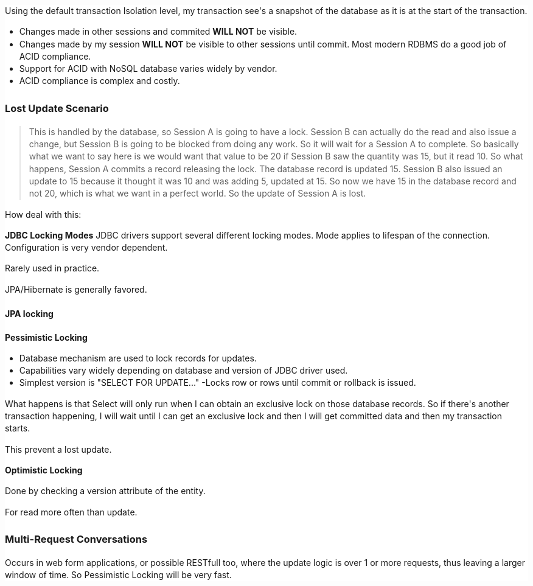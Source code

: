Using the default transaction Isolation level, my transaction see's a snapshot of the database as it is at the start of the transaction.
- Changes made in other sessions and commited __WILL NOT__ be visible.
- Changes made by my session __WILL NOT__ be visible to other sessions until commit.
Most modern RDBMS do a good job of ACID compliance.
- Support for ACID with NoSQL database varies widely by vendor.
- ACID compliance is complex and costly.

### Lost Update Scenario
> This is handled by the database, so Session A is going to have a lock. Session
B can actually do the read and also issue a change, but Session B is going to be blocked from doing
any work.
So it will wait for a Session A to complete.
So basically what we want to say here is we would want that value to be 20 if Session B saw the quantity
was 15, but it read 10.
So what happens, Session A commits a record releasing the lock.
The database record is updated 15. Session B also issued an update to 15 because it thought it was 10
and was adding 5, updated at 15.
So now we have 15 in the database record and not 20, which is what we want in a perfect world.
So the update of Session A is lost.

How deal with this:

__JDBC Locking Modes__ JDBC drivers support several different locking modes. Mode applies to lifespan of the connection. Configuration is very vendor dependent.

Rarely used in practice.

JPA/Hibernate is generally favored.

#### JPA locking

__Pessimistic Locking__

- Database mechanism are used to lock records for updates.
- Capabilities vary widely depending on database and version of JDBC driver used.
- Simplest version is "SELECT FOR UPDATE..." -Locks row or rows until commit or rollback is issued.

What happens is that Select will only run when I can obtain an exclusive lock on those database records. So if there's another transaction happening, I will wait until I can get an exclusive lock and then I will get committed data and then my transaction starts.

This prevent a lost update.

__Optimistic Locking__

Done by checking a version attribute of the entity.

For read more often than update.

### Multi-Request Conversations

Occurs in web form applications, or possible RESTfull too, where the update logic is over 1 or more requests, thus leaving a larger window of time. So Pessimistic Locking will be very fast.
